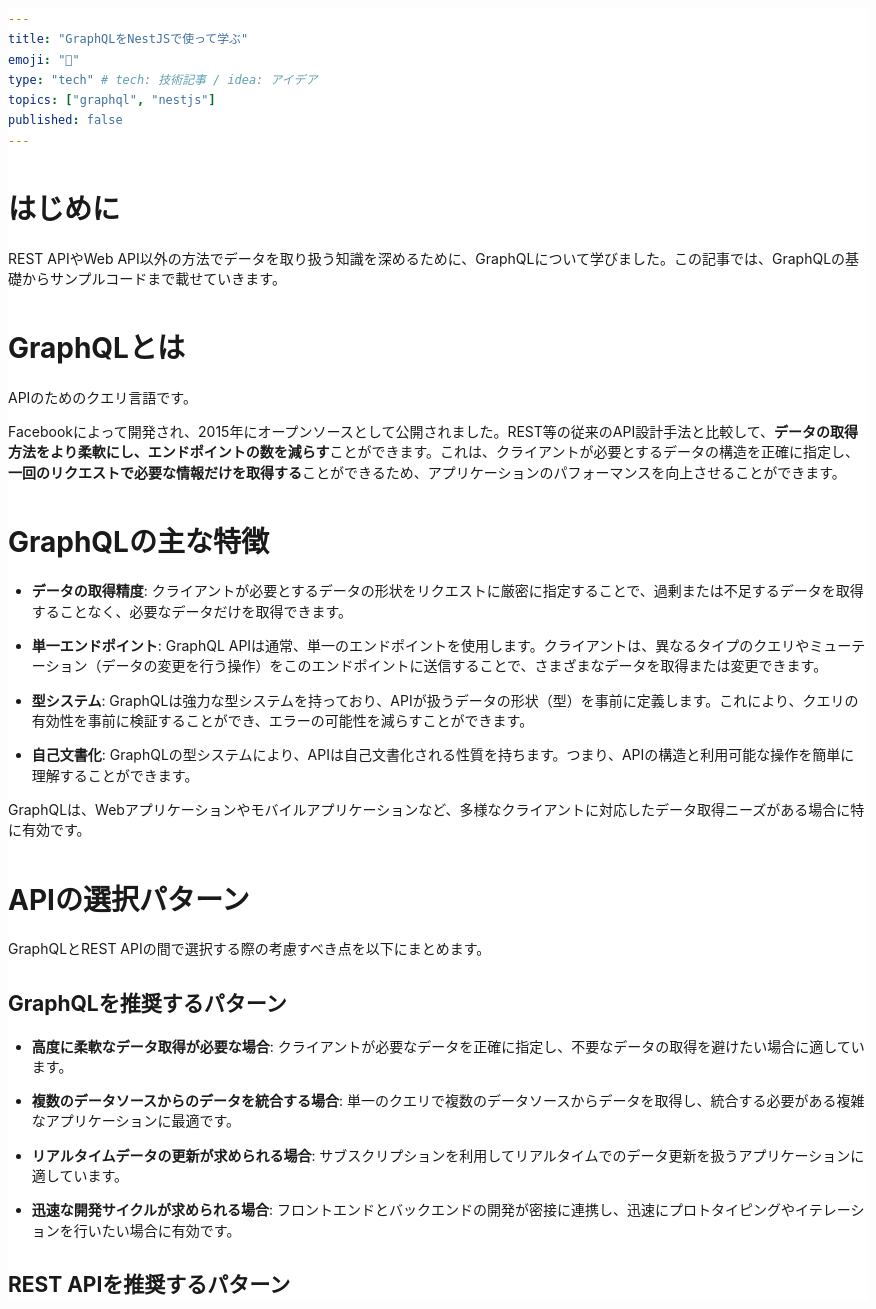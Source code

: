 ```yaml
---
title: "GraphQLをNestJSで使って学ぶ"
emoji: "📶"
type: "tech" # tech: 技術記事 / idea: アイデア
topics: ["graphql", "nestjs"]
published: false
---
```


# はじめに

REST APIやWeb API以外の方法でデータを取り扱う知識を深めるために、GraphQLについて学びました。この記事では、GraphQLの基礎からサンプルコードまで載せていきます。

# GraphQLとは

APIのためのクエリ言語です。

Facebookによって開発され、2015年にオープンソースとして公開されました。REST等の従来のAPI設計手法と比較して、**データの取得方法をより柔軟にし、エンドポイントの数を減らす**ことができます。これは、クライアントが必要とするデータの構造を正確に指定し、**一回のリクエストで必要な情報だけを取得する**ことができるため、アプリケーションのパフォーマンスを向上させることができます。

# GraphQLの主な特徴

- **データの取得精度**: クライアントが必要とするデータの形状をリクエストに厳密に指定することで、過剰または不足するデータを取得することなく、必要なデータだけを取得できます。

- **単一エンドポイント**: GraphQL APIは通常、単一のエンドポイントを使用します。クライアントは、異なるタイプのクエリやミューテーション（データの変更を行う操作）をこのエンドポイントに送信することで、さまざまなデータを取得または変更できます。

- **型システム**: GraphQLは強力な型システムを持っており、APIが扱うデータの形状（型）を事前に定義します。これにより、クエリの有効性を事前に検証することができ、エラーの可能性を減らすことができます。

- **自己文書化**: GraphQLの型システムにより、APIは自己文書化される性質を持ちます。つまり、APIの構造と利用可能な操作を簡単に理解することができます。

GraphQLは、Webアプリケーションやモバイルアプリケーションなど、多様なクライアントに対応したデータ取得ニーズがある場合に特に有効です。

# APIの選択パターン

GraphQLとREST APIの間で選択する際の考慮すべき点を以下にまとめます。

## GraphQLを推奨するパターン

- **高度に柔軟なデータ取得が必要な場合**: クライアントが必要なデータを正確に指定し、不要なデータの取得を避けたい場合に適しています。

- **複数のデータソースからのデータを統合する場合**: 単一のクエリで複数のデータソースからデータを取得し、統合する必要がある複雑なアプリケーションに最適です。

- **リアルタイムデータの更新が求められる場合**: サブスクリプションを利用してリアルタイムでのデータ更新を扱うアプリケーションに適しています。

- **迅速な開発サイクルが求められる場合**: フロントエンドとバックエンドの開発が密接に連携し、迅速にプロトタイピングやイテレーションを行いたい場合に有効です。

## REST APIを推奨するパターン
